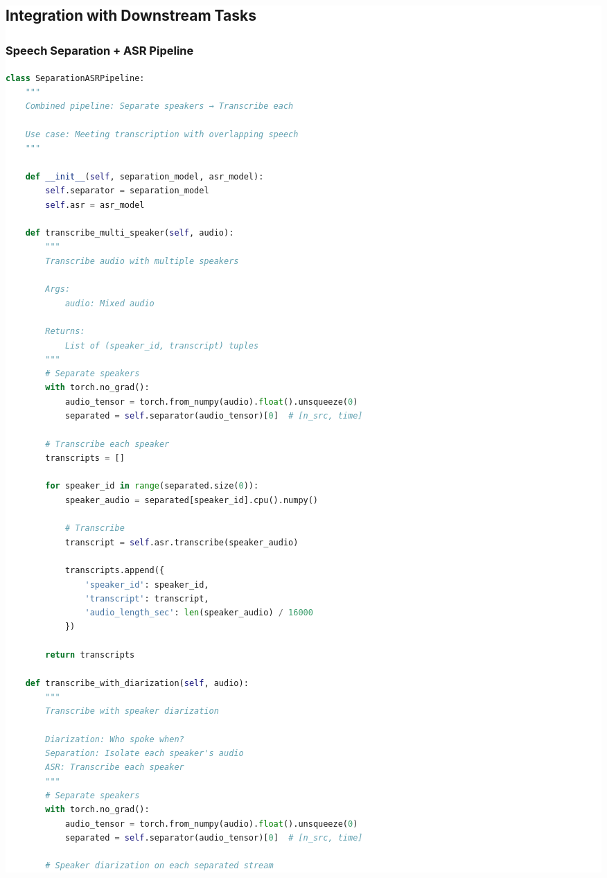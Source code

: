 
## Integration with Downstream Tasks

### Speech Separation + ASR Pipeline

```python
class SeparationASRPipeline:
    """
    Combined pipeline: Separate speakers → Transcribe each
    
    Use case: Meeting transcription with overlapping speech
    """
    
    def __init__(self, separation_model, asr_model):
        self.separator = separation_model
        self.asr = asr_model
    
    def transcribe_multi_speaker(self, audio):
        """
        Transcribe audio with multiple speakers
        
        Args:
            audio: Mixed audio
        
        Returns:
            List of (speaker_id, transcript) tuples
        """
        # Separate speakers
        with torch.no_grad():
            audio_tensor = torch.from_numpy(audio).float().unsqueeze(0)
            separated = self.separator(audio_tensor)[0]  # [n_src, time]
        
        # Transcribe each speaker
        transcripts = []
        
        for speaker_id in range(separated.size(0)):
            speaker_audio = separated[speaker_id].cpu().numpy()
            
            # Transcribe
            transcript = self.asr.transcribe(speaker_audio)
            
            transcripts.append({
                'speaker_id': speaker_id,
                'transcript': transcript,
                'audio_length_sec': len(speaker_audio) / 16000
            })
        
        return transcripts
    
    def transcribe_with_diarization(self, audio):
        """
        Transcribe with speaker diarization
        
        Diarization: Who spoke when?
        Separation: Isolate each speaker's audio
        ASR: Transcribe each speaker
        """
        # Separate speakers
        with torch.no_grad():
            audio_tensor = torch.from_numpy(audio).float().unsqueeze(0)
            separated = self.separator(audio_tensor)[0]  # [n_src, time]
        
        # Speaker diarization on each separated stream
```